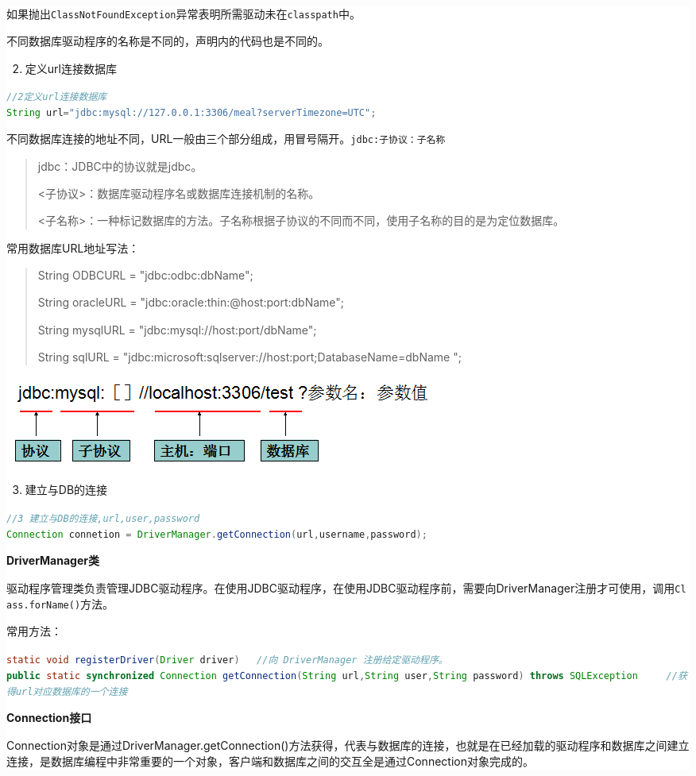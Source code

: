 如果抛出`ClassNotFoundException`异常表明所需驱动未在`classpath`中。

不同数据库驱动程序的名称是不同的，声明内的代码也是不同的。

2. 定义url连接数据库

```java
//2定义url连接数据库
String url="jdbc:mysql://127.0.0.1:3306/meal?serverTimezone=UTC";
```

不同数据库连接的地址不同，URL一般由三个部分组成，用冒号隔开。`jdbc:子协议：子名称`

> jdbc：JDBC中的协议就是jdbc。
>
> <子协议>：数据库驱动程序名或数据库连接机制的名称。
>
> <子名称>：一种标记数据库的方法。子名称根据子协议的不同而不同，使用子名称的目的是为定位数据库。

常用数据库URL地址写法：

> String ODBCURL = "jdbc:odbc:dbName";
>
> String oracleURL = "jdbc:oracle:thin:@host:port:dbName";
>
> String mysqlURL = "jdbc:mysql://host:port/dbName";
>
> String sqlURL = "jdbc:microsoft:sqlserver://host:port;DatabaseName=dbName ";

![url](./JDBC基本概念/url.png)

3. 建立与DB的连接

```java
//3 建立与DB的连接,url,user,password
Connection connetion = DriverManager.getConnection(url,username,password);
```

**DriverManager类**

驱动程序管理类负责管理JDBC驱动程序。在使用JDBC驱动程序，在使用JDBC驱动程序前，需要向DriverManager注册才可使用，调用`Class.forName()`方法。

常用方法：

```java
static void registerDriver(Driver driver) 	//向 DriverManager 注册给定驱动程序。
public static synchronized Connection getConnection(String url,String user,String password) throws SQLException		//获得url对应数据库的一个连接
```

**Connection接口**

Connection对象是通过DriverManager.getConnection()方法获得，代表与数据库的连接，也就是在已经加载的驱动程序和数据库之间建立连接，是数据库编程中非常重要的一个对象，客户端和数据库之间的交互全是通过Connection对象完成的。
